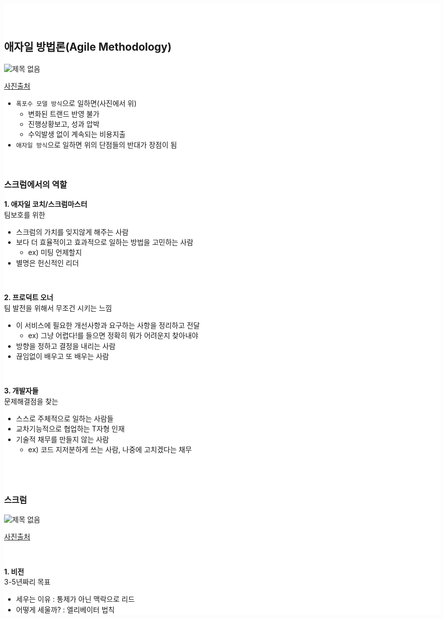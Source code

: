 <br/><br/>

## 애자일 방법론(Agile Methodology)

![제목 없음](https://user-images.githubusercontent.com/103614357/211374576-0122ecc0-853b-45c8-a5e6-68fa66cf5756.png)   

[사진출처](https://brunch.co.kr/@workingus/16)   

- `폭포수 모델 방식`으로 일하면(사진에서 위)    
  - 변화된 트랜드 반영 불가
  - 진행상황보고, 성과 압박
  - 수익발생 없이 계속되는 비용지출 
- `애자일 방식`으로 일하면 위의 단점들의 반대가 장점이 됨

<br/>

### 스크럼에서의 역할   
**1. 애자일 코치/스크럼마스터**  
팀보호를 위한
- 스크럼의 가치를 잊지않게 해주는 사람   
- 보다 더 효율적이고 효과적으로 일하는 방법을 고민하는 사람 
  - ex) 미팅 언제할지
- 별명은 헌신적인 리더

<br/>

**2. 프로덕트 오너**     
팀 발전을 위해서 무조건 시키는 느낌   
- 이 서비스에 필요한 개선사항과 요구하는 사항을 정리하고 전달   
  - ex) 그냥 어렵다!를 들으면 정확히 뭐가 어려운지 찾아내야
- 방향을 정하고 결정을 내리는 사람
- 끊임없이 배우고 또 배우는 사람

<br/>

**3. 개발자들**     
문제해결점을 찾는   
- 스스로 주체적으로 일하는 사람들
- 교차기능적으로 협업하는 T자형 인재
- 기술적 채무를 만들지 않는 사람 
  - ex) 코드 지저분하게 쓰는 사람, 나중에 고치겠다는 채무

<br/><br/>

### 스크럼   

![제목 없음](https://user-images.githubusercontent.com/103614357/211458653-f44ff1c7-cec5-4818-8abe-7da3d3f84689.png)    

[사진출처](https://brunch.co.kr/@jhw28/34)    

<br/>
 
**1. 비전**      
3-5년짜리 목표     
- 세우는 이유 : 통제가 아닌 맥락으로 리드   
- 어떻게 세울까? : 엘리베이터 법칙   
